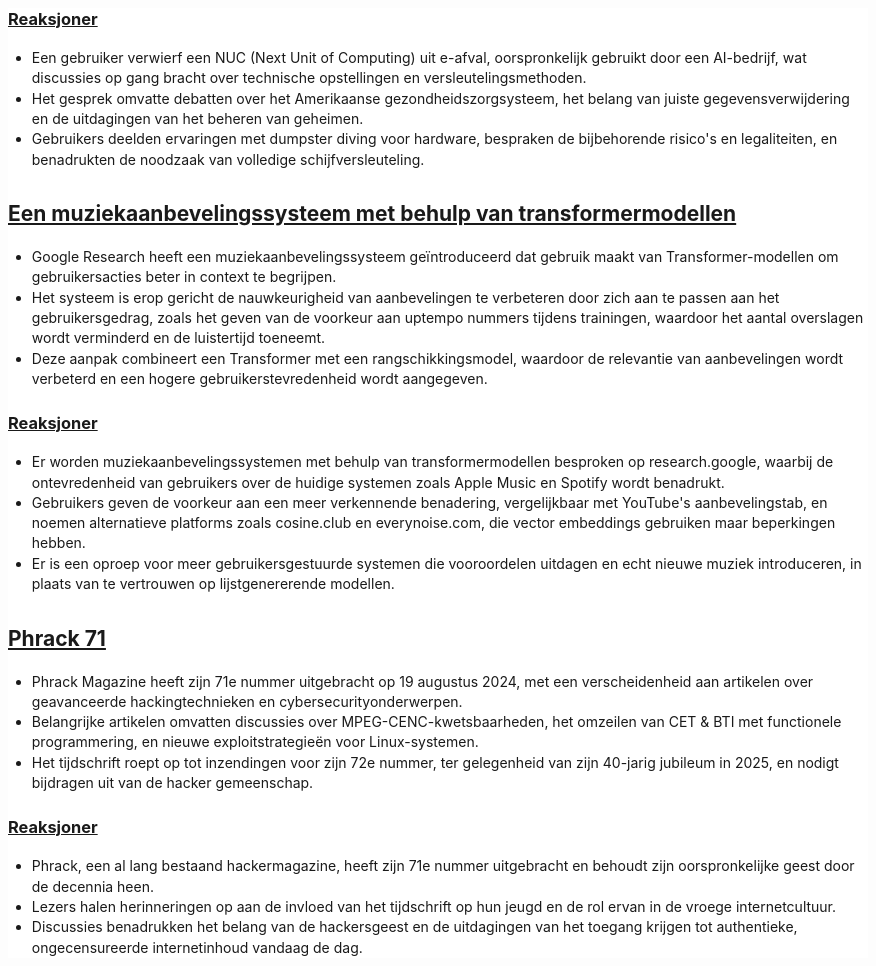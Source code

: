 ### [Reaksjoner](https://news.ycombinator.com/item?id=41298430)

- Een gebruiker verwierf een NUC (Next Unit of Computing) uit e-afval, oorspronkelijk gebruikt door een AI-bedrijf, wat discussies op gang bracht over technische opstellingen en versleutelingsmethoden.
- Het gesprek omvatte debatten over het Amerikaanse gezondheidszorgsysteem, het belang van juiste gegevensverwijdering en de uitdagingen van het beheren van geheimen.
- Gebruikers deelden ervaringen met dumpster diving voor hardware, bespraken de bijbehorende risico's en legaliteiten, en benadrukten de noodzaak van volledige schijfversleuteling.

## [Een muziekaanbevelingssysteem met behulp van transformermodellen](https://research.google/blog/transformers-in-music-recommendation/)

- Google Research heeft een muziekaanbevelingssysteem geïntroduceerd dat gebruik maakt van Transformer-modellen om gebruikersacties beter in context te begrijpen.
- Het systeem is erop gericht de nauwkeurigheid van aanbevelingen te verbeteren door zich aan te passen aan het gebruikersgedrag, zoals het geven van de voorkeur aan uptempo nummers tijdens trainingen, waardoor het aantal overslagen wordt verminderd en de luistertijd toeneemt.
- Deze aanpak combineert een Transformer met een rangschikkingsmodel, waardoor de relevantie van aanbevelingen wordt verbeterd en een hogere gebruikerstevredenheid wordt aangegeven.

### [Reaksjoner](https://news.ycombinator.com/item?id=41293901)

- Er worden muziekaanbevelingssystemen met behulp van transformermodellen besproken op research.google, waarbij de ontevredenheid van gebruikers over de huidige systemen zoals Apple Music en Spotify wordt benadrukt.
- Gebruikers geven de voorkeur aan een meer verkennende benadering, vergelijkbaar met YouTube's aanbevelingstab, en noemen alternatieve platforms zoals cosine.club en everynoise.com, die vector embeddings gebruiken maar beperkingen hebben.
- Er is een oproep voor meer gebruikersgestuurde systemen die vooroordelen uitdagen en echt nieuwe muziek introduceren, in plaats van te vertrouwen op lijstgenererende modellen.

## [Phrack 71](http://phrack.org/issues/71/1.html)

- Phrack Magazine heeft zijn 71e nummer uitgebracht op 19 augustus 2024, met een verscheidenheid aan artikelen over geavanceerde hackingtechnieken en cybersecurityonderwerpen.
- Belangrijke artikelen omvatten discussies over MPEG-CENC-kwetsbaarheden, het omzeilen van CET & BTI met functionele programmering, en nieuwe exploitstrategieën voor Linux-systemen.
- Het tijdschrift roept op tot inzendingen voor zijn 72e nummer, ter gelegenheid van zijn 40-jarig jubileum in 2025, en nodigt bijdragen uit van de hacker gemeenschap.

### [Reaksjoner](https://news.ycombinator.com/item?id=41296949)

- Phrack, een al lang bestaand hackermagazine, heeft zijn 71e nummer uitgebracht en behoudt zijn oorspronkelijke geest door de decennia heen.
- Lezers halen herinneringen op aan de invloed van het tijdschrift op hun jeugd en de rol ervan in de vroege internetcultuur.
- Discussies benadrukken het belang van de hackersgeest en de uitdagingen van het toegang krijgen tot authentieke, ongecensureerde internetinhoud vandaag de dag.
